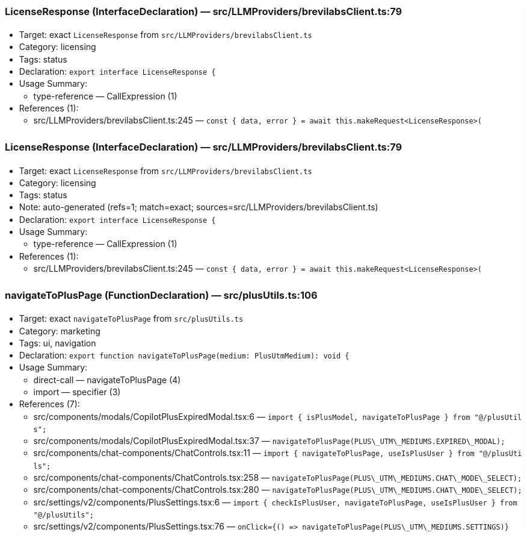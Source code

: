 ### LicenseResponse (InterfaceDeclaration) — src/LLMProviders/brevilabsClient.ts:79

- Target: exact `LicenseResponse` from `src/LLMProviders/brevilabsClient.ts`
- Category: licensing
- Tags: status
- Declaration: `export interface LicenseResponse {`
- Usage Summary:
  - type-reference — CallExpression (1)
- References (1):
  - src/LLMProviders/brevilabsClient.ts:245 — `const { data, error } = await this.makeRequest<LicenseResponse>(`

### LicenseResponse (InterfaceDeclaration) — src/LLMProviders/brevilabsClient.ts:79

- Target: exact `LicenseResponse` from `src/LLMProviders/brevilabsClient.ts`
- Category: licensing
- Tags: status
- Note: auto-generated (refs=1; match=exact; sources=src/LLMProviders/brevilabsClient.ts)
- Declaration: `export interface LicenseResponse {`
- Usage Summary:
  - type-reference — CallExpression (1)
- References (1):
  - src/LLMProviders/brevilabsClient.ts:245 — `const { data, error } = await this.makeRequest<LicenseResponse>(`

### navigateToPlusPage (FunctionDeclaration) — src/plusUtils.ts:106

- Target: exact `navigateToPlusPage` from `src/plusUtils.ts`
- Category: marketing
- Tags: ui, navigation
- Declaration: `export function navigateToPlusPage(medium: PlusUtmMedium): void {`
- Usage Summary:
  - direct-call — navigateToPlusPage (4)
  - import — specifier (3)
- References (7):
  - src/components/modals/CopilotPlusExpiredModal.tsx:6 — `import { isPlusModel, navigateToPlusPage } from "@/plusUtils";`
  - src/components/modals/CopilotPlusExpiredModal.tsx:37 — `navigateToPlusPage(PLUS\_UTM\_MEDIUMS.EXPIRED\_MODAL);`
  - src/components/chat-components/ChatControls.tsx:11 — `import { navigateToPlusPage, useIsPlusUser } from "@/plusUtils";`
  - src/components/chat-components/ChatControls.tsx:258 — `navigateToPlusPage(PLUS\_UTM\_MEDIUMS.CHAT\_MODE\_SELECT);`
  - src/components/chat-components/ChatControls.tsx:280 — `navigateToPlusPage(PLUS\_UTM\_MEDIUMS.CHAT\_MODE\_SELECT);`
  - src/settings/v2/components/PlusSettings.tsx:6 — `import { checkIsPlusUser, navigateToPlusPage, useIsPlusUser } from "@/plusUtils";`
  - src/settings/v2/components/PlusSettings.tsx:76 — `onClick={() => navigateToPlusPage(PLUS\_UTM\_MEDIUMS.SETTINGS)}`
